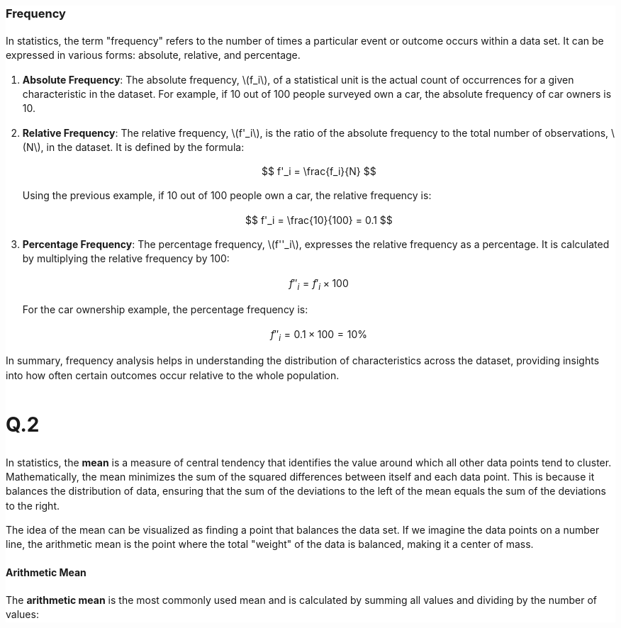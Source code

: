 ### Frequency

In statistics, the term "frequency" refers to the number of times a particular event or outcome occurs within a data set. It can be expressed in various forms: absolute, relative, and percentage.

1. **Absolute Frequency**: The absolute frequency, \\(f_i\\), of a statistical unit is the actual count of occurrences for a given characteristic in the dataset. For example, if 10 out of 100 people surveyed own a car, the absolute frequency of car owners is 10.

2. **Relative Frequency**: The relative frequency, \\(f'_i\\), is the ratio of the absolute frequency to the total number of observations, \\(N\\), in the dataset. It is defined by the formula:
   
   $$
   f'_i = \frac{f_i}{N}
   $$
   
   Using the previous example, if 10 out of 100 people own a car, the relative frequency is:
   
   $$
   f'_i = \frac{10}{100} = 0.1
   $$

3. **Percentage Frequency**: The percentage frequency, \\(f''_i\\), expresses the relative frequency as a percentage. It is calculated by multiplying the relative frequency by 100:

   $$
   f''_i = f'_i \times 100
   $$
   
   For the car ownership example, the percentage frequency is:

   $$
   f''_i = 0.1 \times 100 = 10\%
   $$

In summary, frequency analysis helps in understanding the distribution of characteristics across the dataset, providing insights into how often certain outcomes occur relative to the whole population.


# Q.2
### 

In statistics, the **mean** is a measure of central tendency that identifies the value around which all other data points tend to cluster. Mathematically, the mean minimizes the sum of the squared differences between itself and each data point. This is because it balances the distribution of data, ensuring that the sum of the deviations to the left of the mean equals the sum of the deviations to the right.

The idea of the mean can be visualized as finding a point that balances the data set. If we imagine the data points on a number line, the arithmetic mean is the point where the total "weight" of the data is balanced, making it a center of mass.

#### Arithmetic Mean

The **arithmetic mean** is the most commonly used mean and is calculated by summing all values and dividing by the number of values:
